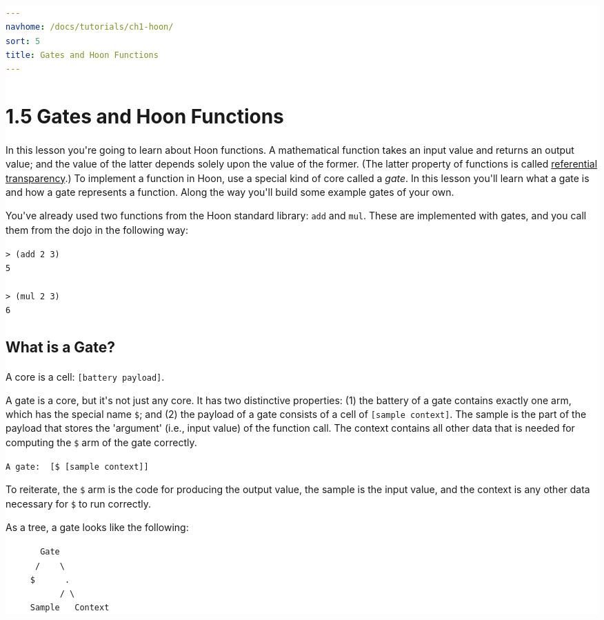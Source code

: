 ```yaml
---
navhome: /docs/tutorials/ch1-hoon/
sort: 5
title: Gates and Hoon Functions
---
```


# 1.5 Gates and Hoon Functions

In this lesson you're going to learn about Hoon functions.  A mathematical function takes an input value and returns an output value; and the value of the latter depends solely upon the value of the former.  (The latter property of functions is called [referential transparency](https://en.wikipedia.org/wiki/Referential_transparency).)  To implement a function in Hoon, use a special kind of core called a *gate*.  In this lesson you'll learn what a gate is and how a gate represents a function.  Along the way you'll build some example gates of your own.

You've already used two functions from the Hoon standard library: `add` and `mul`.  These are implemented with gates, and you call them from the dojo in the following way:

```
> (add 2 3)
5

> (mul 2 3)
6
```

## What is a Gate?

A core is a cell: `[battery payload]`.

A gate is a core, but it's not just any core.  It has two distinctive properties: (1) the battery of a gate contains exactly one arm, which has the special name `$`; and (2) the payload of a gate consists of a cell of `[sample context]`.  The sample is the part of the payload that stores the 'argument' (i.e., input value) of the function call.  The context contains all other data that is needed for computing the `$` arm of the gate correctly.

```
A gate:  [$ [sample context]]
```

To reiterate, the `$` arm is the code for producing the output value, the sample is the input value, and the context is any other data necessary for `$` to run correctly.

As a tree, a gate looks like the following:

```
       Gate
      /    \
     $      .
           / \
     Sample   Context
```
